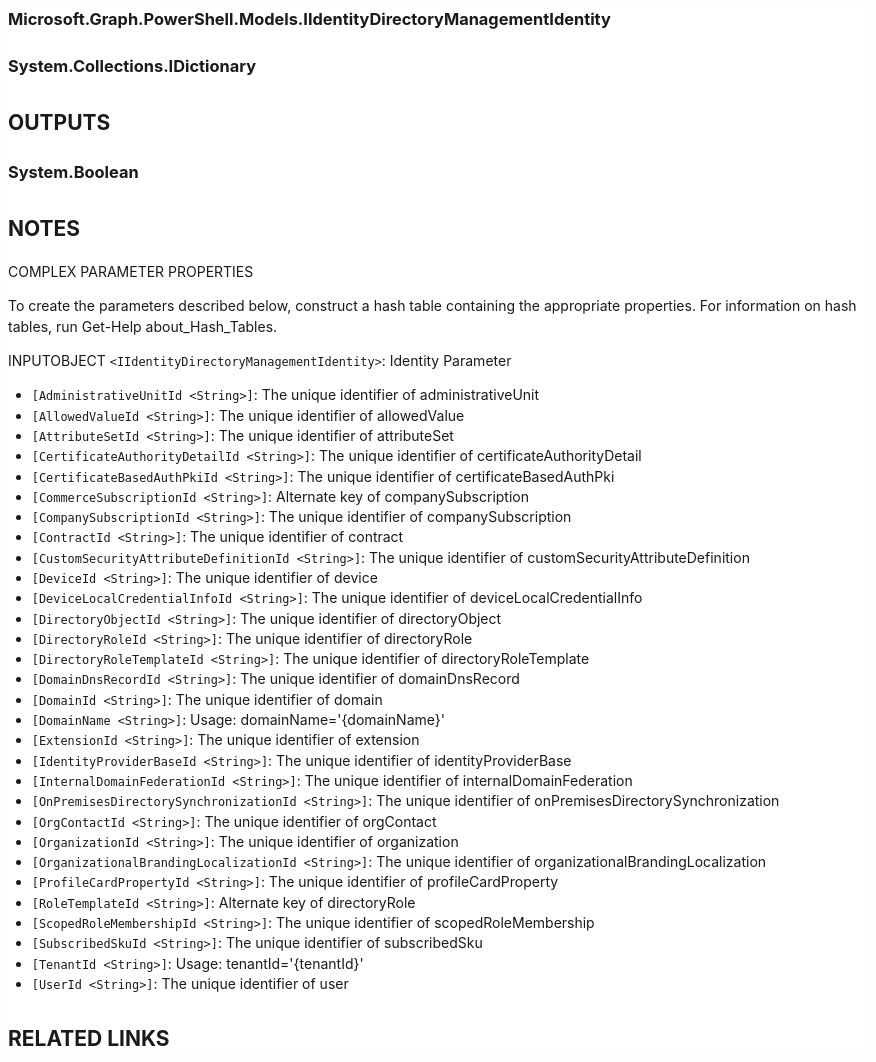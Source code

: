 ### Microsoft.Graph.PowerShell.Models.IIdentityDirectoryManagementIdentity
### System.Collections.IDictionary
## OUTPUTS

### System.Boolean
## NOTES
COMPLEX PARAMETER PROPERTIES

To create the parameters described below, construct a hash table containing the appropriate properties.
For information on hash tables, run Get-Help about_Hash_Tables.

INPUTOBJECT `<IIdentityDirectoryManagementIdentity>`: Identity Parameter
  - `[AdministrativeUnitId <String>]`: The unique identifier of administrativeUnit
  - `[AllowedValueId <String>]`: The unique identifier of allowedValue
  - `[AttributeSetId <String>]`: The unique identifier of attributeSet
  - `[CertificateAuthorityDetailId <String>]`: The unique identifier of certificateAuthorityDetail
  - `[CertificateBasedAuthPkiId <String>]`: The unique identifier of certificateBasedAuthPki
  - `[CommerceSubscriptionId <String>]`: Alternate key of companySubscription
  - `[CompanySubscriptionId <String>]`: The unique identifier of companySubscription
  - `[ContractId <String>]`: The unique identifier of contract
  - `[CustomSecurityAttributeDefinitionId <String>]`: The unique identifier of customSecurityAttributeDefinition
  - `[DeviceId <String>]`: The unique identifier of device
  - `[DeviceLocalCredentialInfoId <String>]`: The unique identifier of deviceLocalCredentialInfo
  - `[DirectoryObjectId <String>]`: The unique identifier of directoryObject
  - `[DirectoryRoleId <String>]`: The unique identifier of directoryRole
  - `[DirectoryRoleTemplateId <String>]`: The unique identifier of directoryRoleTemplate
  - `[DomainDnsRecordId <String>]`: The unique identifier of domainDnsRecord
  - `[DomainId <String>]`: The unique identifier of domain
  - `[DomainName <String>]`: Usage: domainName='{domainName}'
  - `[ExtensionId <String>]`: The unique identifier of extension
  - `[IdentityProviderBaseId <String>]`: The unique identifier of identityProviderBase
  - `[InternalDomainFederationId <String>]`: The unique identifier of internalDomainFederation
  - `[OnPremisesDirectorySynchronizationId <String>]`: The unique identifier of onPremisesDirectorySynchronization
  - `[OrgContactId <String>]`: The unique identifier of orgContact
  - `[OrganizationId <String>]`: The unique identifier of organization
  - `[OrganizationalBrandingLocalizationId <String>]`: The unique identifier of organizationalBrandingLocalization
  - `[ProfileCardPropertyId <String>]`: The unique identifier of profileCardProperty
  - `[RoleTemplateId <String>]`: Alternate key of directoryRole
  - `[ScopedRoleMembershipId <String>]`: The unique identifier of scopedRoleMembership
  - `[SubscribedSkuId <String>]`: The unique identifier of subscribedSku
  - `[TenantId <String>]`: Usage: tenantId='{tenantId}'
  - `[UserId <String>]`: The unique identifier of user

## RELATED LINKS
